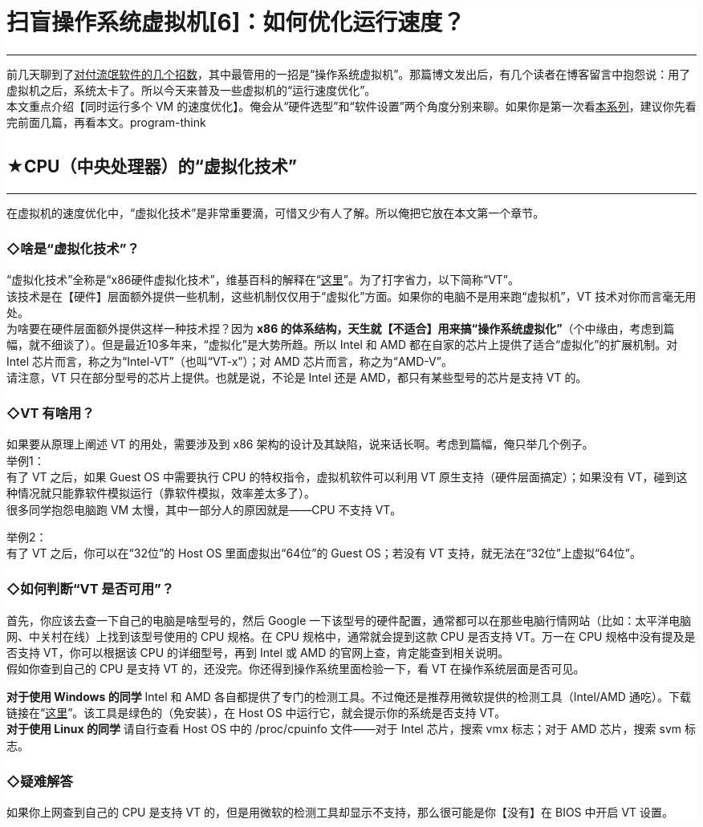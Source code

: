 # 扫盲操作系统虚拟机[6]：如何优化运行速度？ 

-----

 前几天聊到了[对付流氓软件的几个招数](https://program-think.blogspot.com/2014/08/privacy-protection-9.html)，其中最管用的一招是“操作系统虚拟机”。那篇博文发出后，有几个读者在博客留言中抱怨说：用了虚拟机之后，系统太卡了。所以今天来普及一些虚拟机的“运行速度优化”。  
 本文重点介绍【同时运行多个 VM 的速度优化】。俺会从“硬件选型”和“软件设置”两个角度分别来聊。如果你是第一次看[本系列](https://program-think.blogspot.com/2012/10/system-vm-0.html)，建议你先看完前面几篇，再看本文。program-think  
   
 ## ★CPU（中央处理器）的“虚拟化技术”
-------------------

  
 在虚拟机的速度优化中，“虚拟化技术”是非常重要滴，可惜又少有人了解。所以俺把它放在本文第一个章节。  
   
 ### ◇啥是“虚拟化技术”？

  
 “虚拟化技术”全称是“x86硬件虚拟化技术”，维基百科的解释在“[这里](https://zh.wikipedia.org/wiki/X86%E8%99%9A%E6%8B%9F%E5%8C%96)”。为了打字省力，以下简称“VT”。  
 该技术是在【硬件】层面额外提供一些机制，这些机制仅仅用于“虚拟化”方面。如果你的电脑不是用来跑“虚拟机”，VT 技术对你而言毫无用处。  
 为啥要在硬件层面额外提供这样一种技术捏？因为 **x86 的体系结构，天生就【不适合】用来搞“操作系统虚拟化”**（个中缘由，考虑到篇幅，就不细谈了）。但是最近10多年来，“虚拟化”是大势所趋。所以 Intel 和 AMD 都在自家的芯片上提供了适合“虚拟化”的扩展机制。对 Intel 芯片而言，称之为“Intel-VT”（也叫“VT-x”）；对 AMD 芯片而言，称之为“AMD-V”。  
 请注意，VT 只在部分型号的芯片上提供。也就是说，不论是 Intel 还是 AMD，都只有某些型号的芯片是支持 VT 的。  
   
 ### ◇VT 有啥用？

  
 如果要从原理上阐述 VT 的用处，需要涉及到 x86 架构的设计及其缺陷，说来话长啊。考虑到篇幅，俺只举几个例子。  
 举例1：  
 有了 VT 之后，如果 Guest OS 中需要执行 CPU 的特权指令，虚拟机软件可以利用 VT 原生支持（硬件层面搞定）；如果没有 VT，碰到这种情况就只能靠软件模拟运行（靠软件模拟，效率差太多了）。  
 很多同学抱怨电脑跑 VM 太慢，其中一部分人的原因就是——CPU 不支持 VT。  
   
 举例2：  
 有了 VT 之后，你可以在“32位”的 Host OS 里面虚拟出“64位”的 Guest OS；若没有 VT 支持，就无法在“32位”上虚拟“64位”。  
   
 ### ◇如何判断“VT 是否可用”？

  
 首先，你应该去查一下自己的电脑是啥型号的，然后 Google 一下该型号的硬件配置，通常都可以在那些电脑行情网站（比如：太平洋电脑网、中关村在线）上找到该型号使用的 CPU 规格。在 CPU 规格中，通常就会提到这款 CPU 是否支持 VT。万一在 CPU 规格中没有提及是否支持 VT，你可以根据该 CPU 的详细型号，再到 Intel 或 AMD 的官网上查，肯定能查到相关说明。  
 假如你查到自己的 CPU 是支持 VT 的，还没完。你还得到操作系统里面检验一下，看 VT 在操作系统层面是否可见。  
   
 **对于使用 Windows 的同学** 
 Intel 和 AMD 各自都提供了专门的检测工具。不过俺还是推荐用微软提供的检测工具（Intel/AMD 通吃）。下载链接在“[这里](http://www.microsoft.com/en-us/download/details.aspx?id=592)”。该工具是绿色的（免安装），在 Host OS 中运行它，就会提示你的系统是否支持 VT。  
 **对于使用 Linux 的同学** 
 请自行查看 Host OS 中的 /proc/cpuinfo 文件——对于 Intel 芯片，搜索 vmx 标志；对于 AMD 芯片，搜索 svm 标志。  
   
 ### ◇疑难解答

  
 如果你上网查到自己的 CPU 是支持 VT 的，但是用微软的检测工具却显示不支持，那么很可能是你【没有】在 BIOS 中开启 VT 设置。  
   